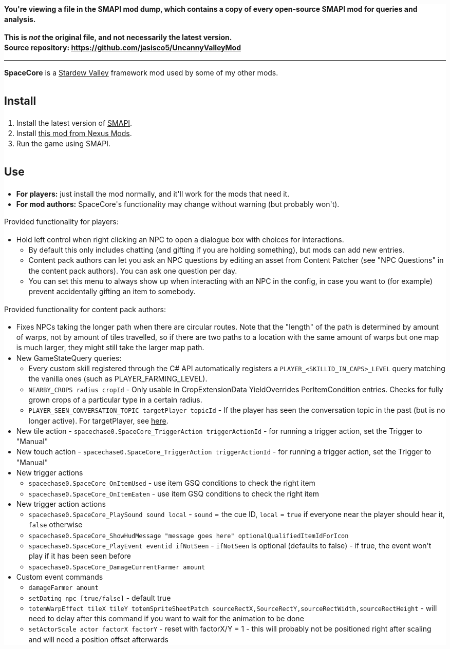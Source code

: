 **You're viewing a file in the SMAPI mod dump, which contains a copy of every open-source SMAPI mod
for queries and analysis.**

**This is _not_ the original file, and not necessarily the latest version.**  
**Source repository: https://github.com/jasisco5/UncannyValleyMod**

----

**SpaceCore** is a [Stardew Valley](http://stardewvalley.net/) framework mod used by some of my
other mods.

## Install
1. Install the latest version of [SMAPI](https://smapi.io).
2. Install [this mod from Nexus Mods](http://www.nexusmods.com/stardewvalley/mods/1348).
3. Run the game using SMAPI.

## Use
* **For players:** just install the mod normally, and it'll work for the mods that need it.
* **For mod authors:** SpaceCore's functionality may change without warning (but probably won't).

Provided functionality for players:
* Hold left control when right clicking an NPC to open a dialogue box with choices for interactions.
    * By default this only includes chatting (and gifting if you are holding something), but mods can add new entries.
    * Content pack authors can let you ask an NPC questions by editing an asset from Content Patcher (see "NPC Questions" in the content pack authors). You can ask one question per day.
    * You can set this menu to always show up when interacting with an NPC in the config, in case you want to (for example) prevent accidentally gifting an item to somebody.

Provided functionality for content pack authors:
* Fixes NPCs taking the longer path when there are circular routes. Note that the "length" of the path is determined by amount of warps, not by amount of tiles travelled, so if there are two paths to a location with the same amount of warps but one map is much larger, they might still take the larger map path.
* New GameStateQuery queries:
    * Every custom skill registered through the C# API automatically registers a `PLAYER_<SKILLID_IN_CAPS>_LEVEL` query matching the vanilla ones (such as PLAYER_FARMING_LEVEL).
    * `NEARBY_CROPS radius cropId` - Only usable in CropExtensionData YieldOverrides PerItemCondition entries. Checks for fully grown crops of a particular type in a certain radius.
    * `PLAYER_SEEN_CONVERSATION_TOPIC targetPlayer topicId` - If the player has seen the conversation topic in the past (but is no longer active). For targetPlayer, see [here](https://stardewvalleywiki.com/Modding:Game_state_queries#Target_player).
* New tile action - `spacechase0.SpaceCore_TriggerAction triggerActionId` - for running a trigger action, set the Trigger to "Manual"
* New touch action - `spacechase0.SpaceCore_TriggerAction triggerActionId` - for running a trigger action, set the Trigger to "Manual"
* New trigger actions
    * `spacechase0.SpaceCore_OnItemUsed` - use item GSQ conditions to check the right item
    * `spacechase0.SpaceCore_OnItemEaten` - use item GSQ conditions to check the right item
* New trigger action actions
    * `spacechase0.SpaceCore_PlaySound sound local` - `sound` = the cue ID, `local` = `true` if everyone near the player should hear it, `false` otherwise
    * `spacechase0.SpaceCore_ShowHudMessage "message goes here" optionalQualifiedItemIdForIcon`
    * `spacechase0.SpaceCore_PlayEvent eventid ifNotSeen` - `ifNotSeen` is optional (defaults to false) - if true, the event won't play if it has been seen before
    * `spacechase0.SpaceCore_DamageCurrentFarmer amount`
* Custom event commands
    * `damageFarmer amount`
    * `setDating npc [true/false]` - default true
    * `totemWarpEffect tileX tileY totemSpriteSheetPatch sourceRectX,SourceRectY,sourceRectWidth,sourceRectHeight` - will need to delay after this command if you want to wait for the animation to be done
    * `setActorScale actor factorX factorY` - reset with factorX/Y = 1 - this will probably not be positioned right after scaling and will need a position offset afterwards